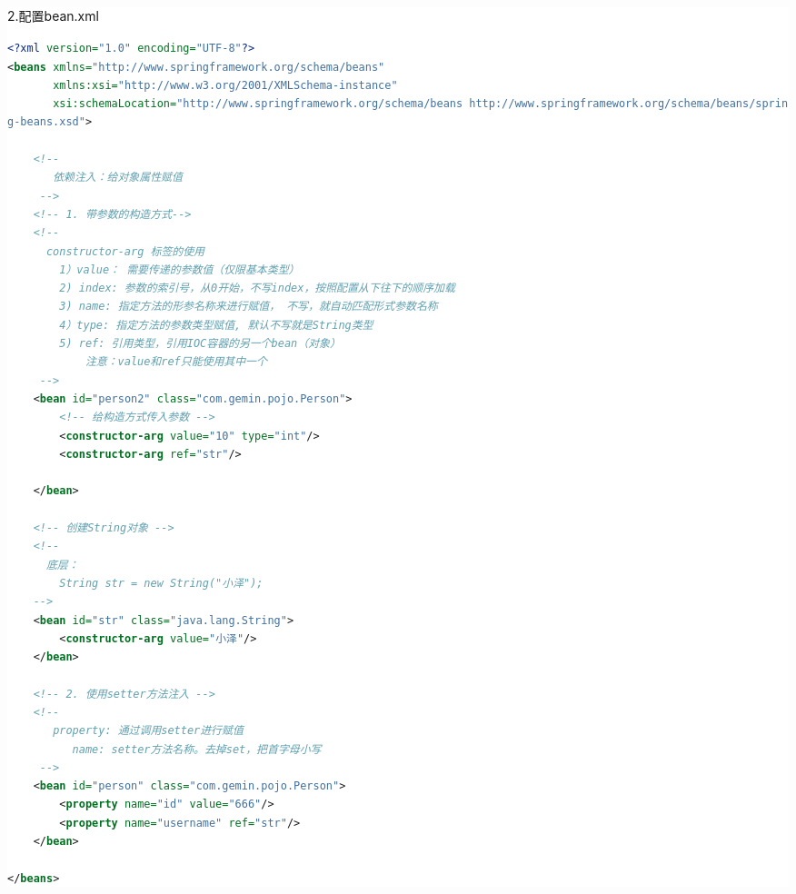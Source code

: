 



2.配置bean.xml

```xml
<?xml version="1.0" encoding="UTF-8"?>
<beans xmlns="http://www.springframework.org/schema/beans"
       xmlns:xsi="http://www.w3.org/2001/XMLSchema-instance"
       xsi:schemaLocation="http://www.springframework.org/schema/beans http://www.springframework.org/schema/beans/spring-beans.xsd">

    <!--
       依赖注入：给对象属性赋值
     -->
    <!-- 1. 带参数的构造方式-->
    <!--
      constructor-arg 标签的使用
        1）value： 需要传递的参数值（仅限基本类型）
        2) index: 参数的索引号，从0开始，不写index，按照配置从下往下的顺序加载
        3) name: 指定方法的形参名称来进行赋值， 不写，就自动匹配形式参数名称
        4）type: 指定方法的参数类型赋值, 默认不写就是String类型
        5) ref: 引用类型，引用IOC容器的另一个bean（对象）
            注意：value和ref只能使用其中一个
     -->
    <bean id="person2" class="com.gemin.pojo.Person">
        <!-- 给构造方式传入参数 -->
        <constructor-arg value="10" type="int"/>
        <constructor-arg ref="str"/>

    </bean>

    <!-- 创建String对象 -->
    <!--
      底层：
        String str = new String("小泽");
    -->
    <bean id="str" class="java.lang.String">
        <constructor-arg value="小泽"/>
    </bean>

    <!-- 2. 使用setter方法注入 -->
    <!--
       property: 通过调用setter进行赋值
          name: setter方法名称。去掉set，把首字母小写
     -->
    <bean id="person" class="com.gemin.pojo.Person">
        <property name="id" value="666"/>
        <property name="username" ref="str"/>
    </bean>

</beans>
```
